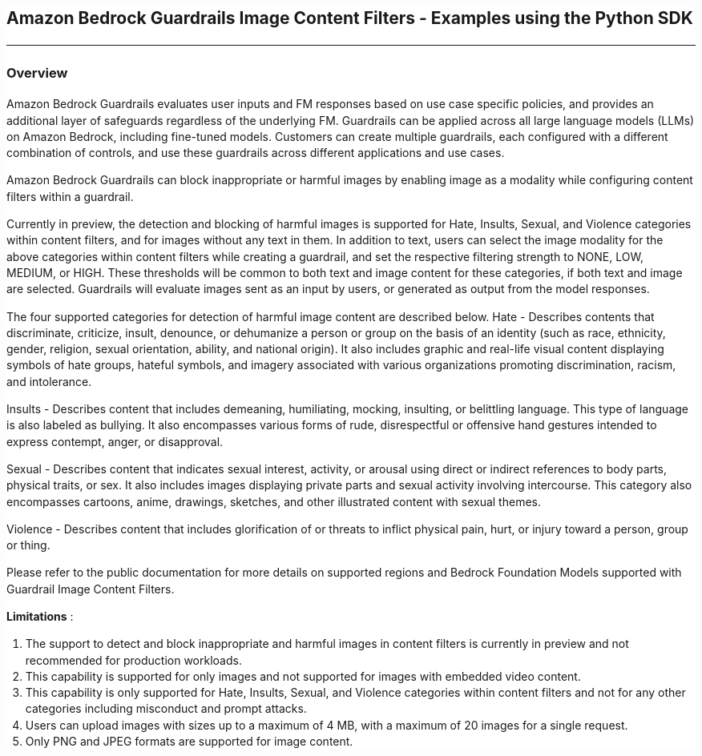 ## Amazon Bedrock Guardrails Image Content Filters - Examples using the Python SDK

----------------------------
### Overview

Amazon Bedrock Guardrails evaluates user inputs and FM responses based on use case specific policies, and provides an additional layer of safeguards regardless of the underlying FM. Guardrails can be applied across all large language models (LLMs) on Amazon Bedrock, including fine-tuned models. Customers can create multiple guardrails, each configured with a different combination of controls, and use these guardrails across different applications and use cases. 

Amazon Bedrock Guardrails can block inappropriate or harmful images by enabling image as a modality while configuring content filters within a guardrail. 

Currently in preview, the detection and blocking of harmful images is supported for Hate, Insults, Sexual, and Violence categories within content filters, and for images without any text in them. In addition to text, users can select the image modality for the above categories within content filters while creating a guardrail, and set the respective filtering strength to NONE, LOW, MEDIUM, or HIGH. These thresholds will be common to both text and image content for these categories, if both text and image are selected. Guardrails will evaluate images sent as an input by users, or generated as output from the model responses. 

The four supported categories for detection of harmful image content are described below. 
Hate - Describes contents that discriminate, criticize, insult, denounce, or dehumanize a person or group on the basis of an identity (such as race, ethnicity, gender, religion, sexual orientation, ability, and national origin). It also includes graphic and real-life visual content displaying symbols of hate groups, hateful symbols, and imagery associated with various organizations promoting discrimination, racism, and intolerance.

Insults - Describes content that includes demeaning, humiliating, mocking, insulting, or belittling language. This type of language is also labeled as bullying. It also encompasses various forms of rude, disrespectful or offensive hand gestures intended to express contempt, anger, or disapproval.

Sexual - Describes content that indicates sexual interest, activity, or arousal using direct or indirect references to body parts, physical traits, or sex. It also includes images displaying private parts and sexual activity involving intercourse. This category also encompasses cartoons, anime, drawings, sketches, and other illustrated content with sexual themes.

Violence - Describes content that includes glorification of or threats to inflict physical pain, hurt, or injury toward a person, group or thing.

Please refer to the public documentation for more details on supported regions and Bedrock Foundation Models supported with Guardrail Image Content Filters.

**Limitations** : 
1. The support to detect and block inappropriate and harmful images in content filters is currently in preview and not recommended for production workloads.
2. This capability is supported for only images and not supported for images with embedded video content.
3. This capability is only supported for Hate, Insults, Sexual, and Violence categories within content filters and not for any other categories including misconduct and prompt attacks.
4. Users can upload images with sizes up to a maximum of 4 MB, with a maximum of 20 images for a single request.
5. Only PNG and JPEG formats are supported for image content.
